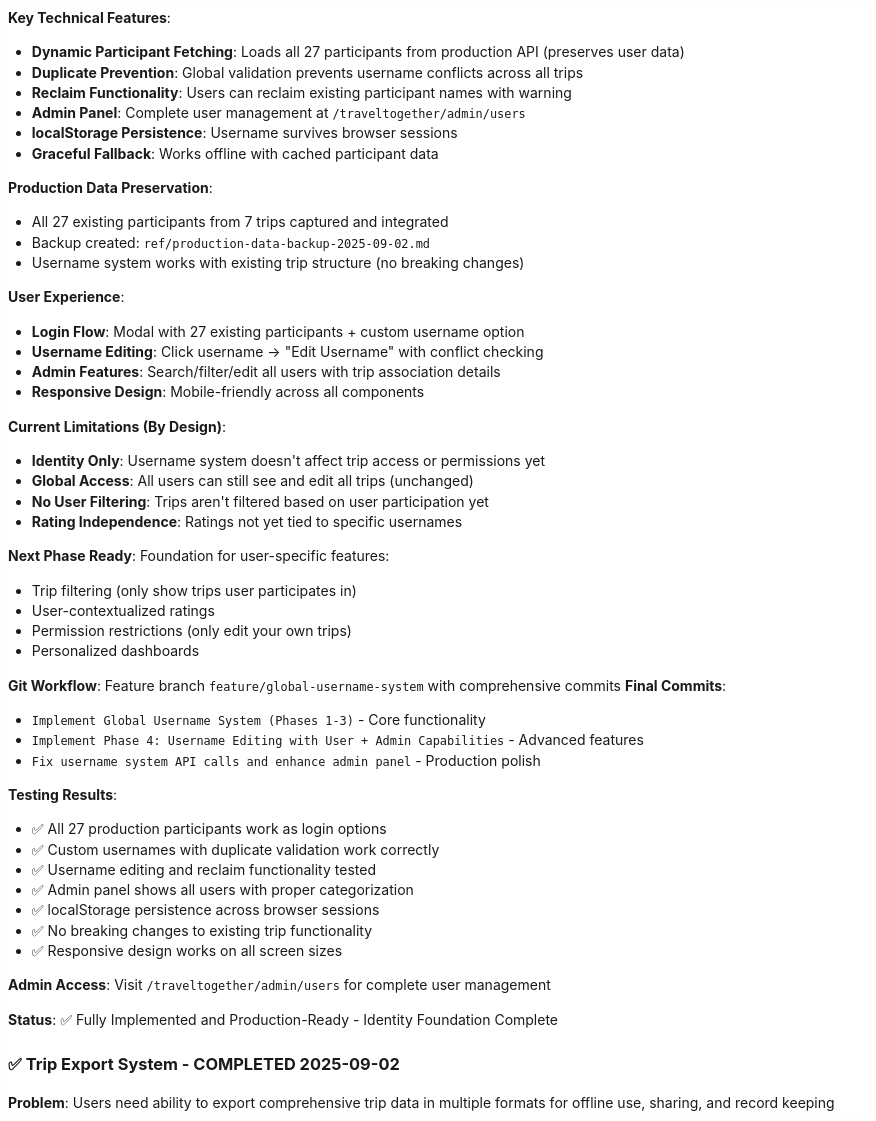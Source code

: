 **Key Technical Features**:
- **Dynamic Participant Fetching**: Loads all 27 participants from production API (preserves user data)
- **Duplicate Prevention**: Global validation prevents username conflicts across all trips
- **Reclaim Functionality**: Users can reclaim existing participant names with warning
- **Admin Panel**: Complete user management at `/traveltogether/admin/users`
- **localStorage Persistence**: Username survives browser sessions
- **Graceful Fallback**: Works offline with cached participant data

**Production Data Preservation**:
- All 27 existing participants from 7 trips captured and integrated
- Backup created: `ref/production-data-backup-2025-09-02.md`
- Username system works with existing trip structure (no breaking changes)

**User Experience**:
- **Login Flow**: Modal with 27 existing participants + custom username option
- **Username Editing**: Click username → "Edit Username" with conflict checking
- **Admin Features**: Search/filter/edit all users with trip association details
- **Responsive Design**: Mobile-friendly across all components

**Current Limitations (By Design)**:
- **Identity Only**: Username system doesn't affect trip access or permissions yet
- **Global Access**: All users can still see and edit all trips (unchanged)
- **No User Filtering**: Trips aren't filtered based on user participation yet
- **Rating Independence**: Ratings not yet tied to specific usernames

**Next Phase Ready**: Foundation for user-specific features:
- Trip filtering (only show trips user participates in)
- User-contextualized ratings
- Permission restrictions (only edit your own trips)
- Personalized dashboards

**Git Workflow**: Feature branch `feature/global-username-system` with comprehensive commits
**Final Commits**: 
- `Implement Global Username System (Phases 1-3)` - Core functionality
- `Implement Phase 4: Username Editing with User + Admin Capabilities` - Advanced features
- `Fix username system API calls and enhance admin panel` - Production polish

**Testing Results**:
- ✅ All 27 production participants work as login options
- ✅ Custom usernames with duplicate validation work correctly
- ✅ Username editing and reclaim functionality tested
- ✅ Admin panel shows all users with proper categorization
- ✅ localStorage persistence across browser sessions
- ✅ No breaking changes to existing trip functionality
- ✅ Responsive design works on all screen sizes

**Admin Access**: Visit `/traveltogether/admin/users` for complete user management

**Status**: ✅ Fully Implemented and Production-Ready - Identity Foundation Complete

### ✅ **Trip Export System** - COMPLETED 2025-09-02
**Problem**: Users need ability to export comprehensive trip data in multiple formats for offline use, sharing, and record keeping
